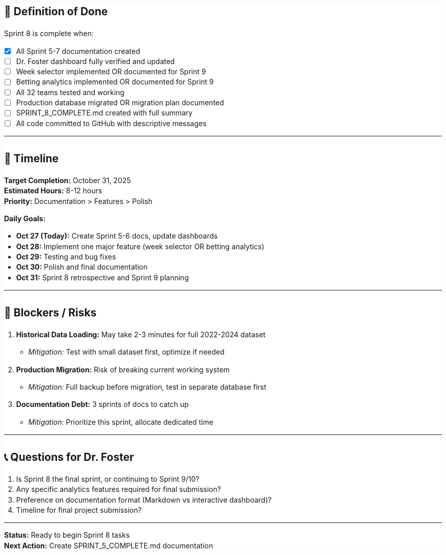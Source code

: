 
## 🎯 Definition of Done

Sprint 8 is complete when:
- [x] All Sprint 5-7 documentation created
- [ ] Dr. Foster dashboard fully verified and updated
- [ ] Week selector implemented OR documented for Sprint 9
- [ ] Betting analytics implemented OR documented for Sprint 9
- [ ] All 32 teams tested and working
- [ ] Production database migrated OR migration plan documented
- [ ] SPRINT_8_COMPLETE.md created with full summary
- [ ] All code committed to GitHub with descriptive messages

---

## 📅 Timeline

**Target Completion:** October 31, 2025  
**Estimated Hours:** 8-12 hours  
**Priority:** Documentation > Features > Polish

**Daily Goals:**
- **Oct 27 (Today):** Create Sprint 5-6 docs, update dashboards
- **Oct 28:** Implement one major feature (week selector OR betting analytics)
- **Oct 29:** Testing and bug fixes
- **Oct 30:** Polish and final documentation
- **Oct 31:** Sprint 8 retrospective and Sprint 9 planning

---

## 🚨 Blockers / Risks

1. **Historical Data Loading:** May take 2-3 minutes for full 2022-2024 dataset
   - *Mitigation:* Test with small dataset first, optimize if needed

2. **Production Migration:** Risk of breaking current working system
   - *Mitigation:* Full backup before migration, test in separate database first

3. **Documentation Debt:** 3 sprints of docs to catch up
   - *Mitigation:* Prioritize this sprint, allocate dedicated time

---

## 📞 Questions for Dr. Foster

1. Is Sprint 8 the final sprint, or continuing to Sprint 9/10?
2. Any specific analytics features required for final submission?
3. Preference on documentation format (Markdown vs interactive dashboard)?
4. Timeline for final project submission?

---

**Status:** Ready to begin Sprint 8 tasks  
**Next Action:** Create SPRINT_5_COMPLETE.md documentation

